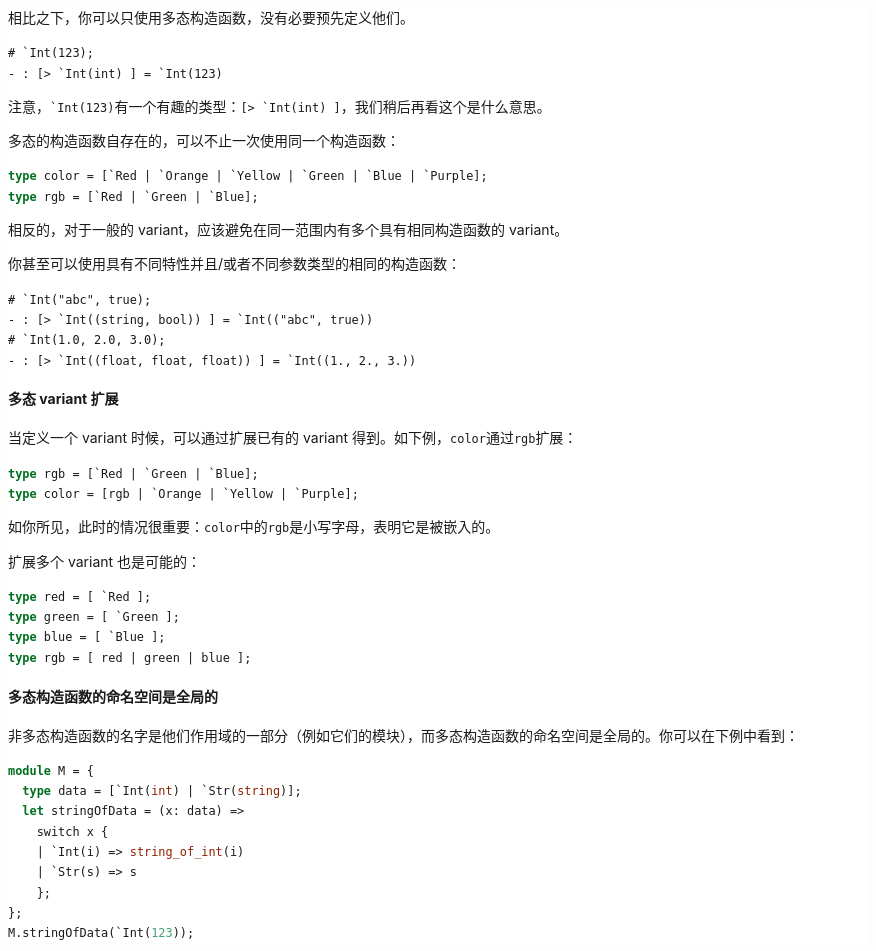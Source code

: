 相比之下，你可以只使用多态构造函数，没有必要预先定义他们。

    # `Int(123);
    - : [> `Int(int) ] = `Int(123)

注意，`` `Int(123) ``有一个有趣的类型：`` [> `Int(int) ] ``，我们稍后再看这个是什么意思。

多态的构造函数自存在的，可以不止一次使用同一个构造函数：

```OCaml
type color = [`Red | `Orange | `Yellow | `Green | `Blue | `Purple];
type rgb = [`Red | `Green | `Blue];
```

相反的，对于一般的 variant，应该避免在同一范围内有多个具有相同构造函数的 variant。

你甚至可以使用具有不同特性并且/或者不同参数类型的相同的构造函数：

    # `Int("abc", true);
    - : [> `Int((string, bool)) ] = `Int(("abc", true))
    # `Int(1.0, 2.0, 3.0);
    - : [> `Int((float, float, float)) ] = `Int((1., 2., 3.))

#### 多态 variant 扩展

当定义一个 variant 时候，可以通过扩展已有的 variant 得到。如下例，`color`通过`rgb`扩展：

```OCaml
type rgb = [`Red | `Green | `Blue];
type color = [rgb | `Orange | `Yellow | `Purple];
```

如你所见，此时的情况很重要：`color`中的`rgb`是小写字母，表明它是被嵌入的。

扩展多个 variant 也是可能的：

```OCaml
type red = [ `Red ];
type green = [ `Green ];
type blue = [ `Blue ];
type rgb = [ red | green | blue ];
```

#### 多态构造函数的命名空间是全局的

非多态构造函数的名字是他们作用域的一部分（例如它们的模块），而多态构造函数的命名空间是全局的。你可以在下例中看到：

```OCaml
module M = {
  type data = [`Int(int) | `Str(string)];
  let stringOfData = (x: data) =>
    switch x {
    | `Int(i) => string_of_int(i)
    | `Str(s) => s
    };
};
M.stringOfData(`Int(123));
```


[origin_url]: http://reasonmlhub.com/exploring-reasonml/ch_polymorphic-variants.html
[ch_variants]: /reasonml/exploring-reasonml/09_Core_07
